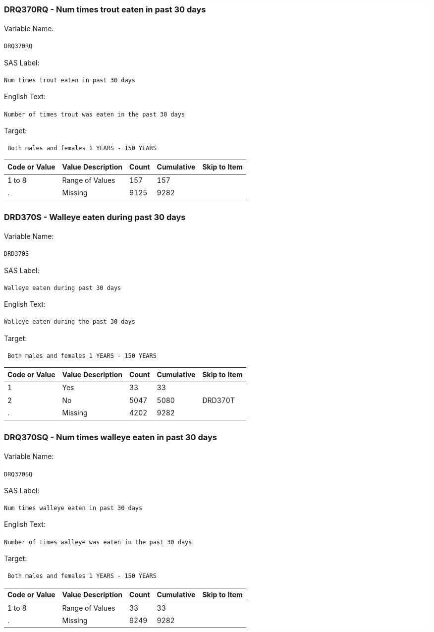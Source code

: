 ### DRQ370RQ - Num times trout eaten in past 30 days

Variable Name:

    DRQ370RQ
SAS Label:

    Num times trout eaten in past 30 days
English Text:

    Number of times trout was eaten in the past 30 days
Target:

     Both males and females 1 YEARS - 150 YEARS
Code or Value | Value Description | Count | Cumulative | Skip to Item  
---|---|---|---|---  
1 to 8 | Range of Values | 157 | 157 |   
. | Missing | 9125 | 9282 |   
  
### DRD370S - Walleye eaten during past 30 days

Variable Name:

    DRD370S
SAS Label:

    Walleye eaten during past 30 days
English Text:

    Walleye eaten during the past 30 days
Target:

     Both males and females 1 YEARS - 150 YEARS
Code or Value | Value Description | Count | Cumulative | Skip to Item  
---|---|---|---|---  
1 | Yes | 33 | 33 |   
2 | No | 5047 | 5080 | DRD370T  
. | Missing | 4202 | 9282 |   
  
### DRQ370SQ - Num times walleye eaten in past 30 days

Variable Name:

    DRQ370SQ
SAS Label:

    Num times walleye eaten in past 30 days
English Text:

    Number of times walleye was eaten in the past 30 days
Target:

     Both males and females 1 YEARS - 150 YEARS
Code or Value | Value Description | Count | Cumulative | Skip to Item  
---|---|---|---|---  
1 to 8 | Range of Values | 33 | 33 |   
. | Missing | 9249 | 9282 |   
  